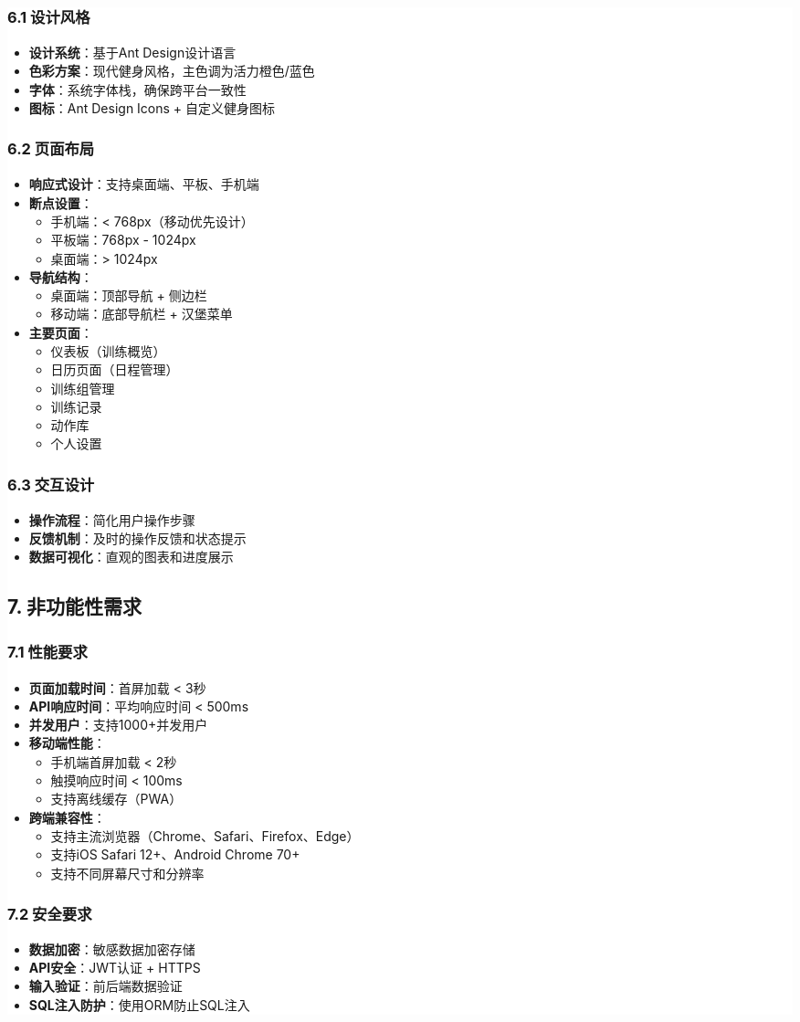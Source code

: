 ### 6.1 设计风格
- **设计系统**：基于Ant Design设计语言
- **色彩方案**：现代健身风格，主色调为活力橙色/蓝色
- **字体**：系统字体栈，确保跨平台一致性
- **图标**：Ant Design Icons + 自定义健身图标

### 6.2 页面布局
- **响应式设计**：支持桌面端、平板、手机端
- **断点设置**：
  - 手机端：< 768px（移动优先设计）
  - 平板端：768px - 1024px
  - 桌面端：> 1024px
- **导航结构**：
  - 桌面端：顶部导航 + 侧边栏
  - 移动端：底部导航栏 + 汉堡菜单
- **主要页面**：
  - 仪表板（训练概览）
  - 日历页面（日程管理）
  - 训练组管理
  - 训练记录
  - 动作库
  - 个人设置

### 6.3 交互设计
- **操作流程**：简化用户操作步骤
- **反馈机制**：及时的操作反馈和状态提示
- **数据可视化**：直观的图表和进度展示

## 7. 非功能性需求

### 7.1 性能要求
- **页面加载时间**：首屏加载 < 3秒
- **API响应时间**：平均响应时间 < 500ms
- **并发用户**：支持1000+并发用户
- **移动端性能**：
  - 手机端首屏加载 < 2秒
  - 触摸响应时间 < 100ms
  - 支持离线缓存（PWA）
- **跨端兼容性**：
  - 支持主流浏览器（Chrome、Safari、Firefox、Edge）
  - 支持iOS Safari 12+、Android Chrome 70+
  - 支持不同屏幕尺寸和分辨率

### 7.2 安全要求
- **数据加密**：敏感数据加密存储
- **API安全**：JWT认证 + HTTPS
- **输入验证**：前后端数据验证
- **SQL注入防护**：使用ORM防止SQL注入
